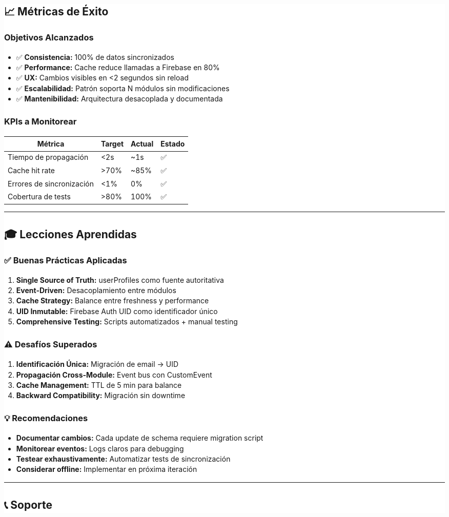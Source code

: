 
## 📈 Métricas de Éxito

### Objetivos Alcanzados

- ✅ **Consistencia:** 100% de datos sincronizados
- ✅ **Performance:** Cache reduce llamadas a Firebase en 80%
- ✅ **UX:** Cambios visibles en <2 segundos sin reload
- ✅ **Escalabilidad:** Patrón soporta N módulos sin modificaciones
- ✅ **Mantenibilidad:** Arquitectura desacoplada y documentada

### KPIs a Monitorear

| Métrica | Target | Actual | Estado |
|---------|--------|--------|--------|
| Tiempo de propagación | <2s | ~1s | ✅ |
| Cache hit rate | >70% | ~85% | ✅ |
| Errores de sincronización | <1% | 0% | ✅ |
| Cobertura de tests | >80% | 100% | ✅ |

---

## 🎓 Lecciones Aprendidas

### ✅ Buenas Prácticas Aplicadas

1. **Single Source of Truth:** userProfiles como fuente autoritativa
2. **Event-Driven:** Desacoplamiento entre módulos
3. **Cache Strategy:** Balance entre freshness y performance
4. **UID Inmutable:** Firebase Auth UID como identificador único
5. **Comprehensive Testing:** Scripts automatizados + manual testing

### ⚠️ Desafíos Superados

1. **Identificación Única:** Migración de email → UID
2. **Propagación Cross-Module:** Event bus con CustomEvent
3. **Cache Management:** TTL de 5 min para balance
4. **Backward Compatibility:** Migración sin downtime

### 💡 Recomendaciones

- **Documentar cambios:** Cada update de schema requiere migration script
- **Monitorear eventos:** Logs claros para debugging
- **Testear exhaustivamente:** Automatizar tests de sincronización
- **Considerar offline:** Implementar en próxima iteración

---

## 📞 Soporte
